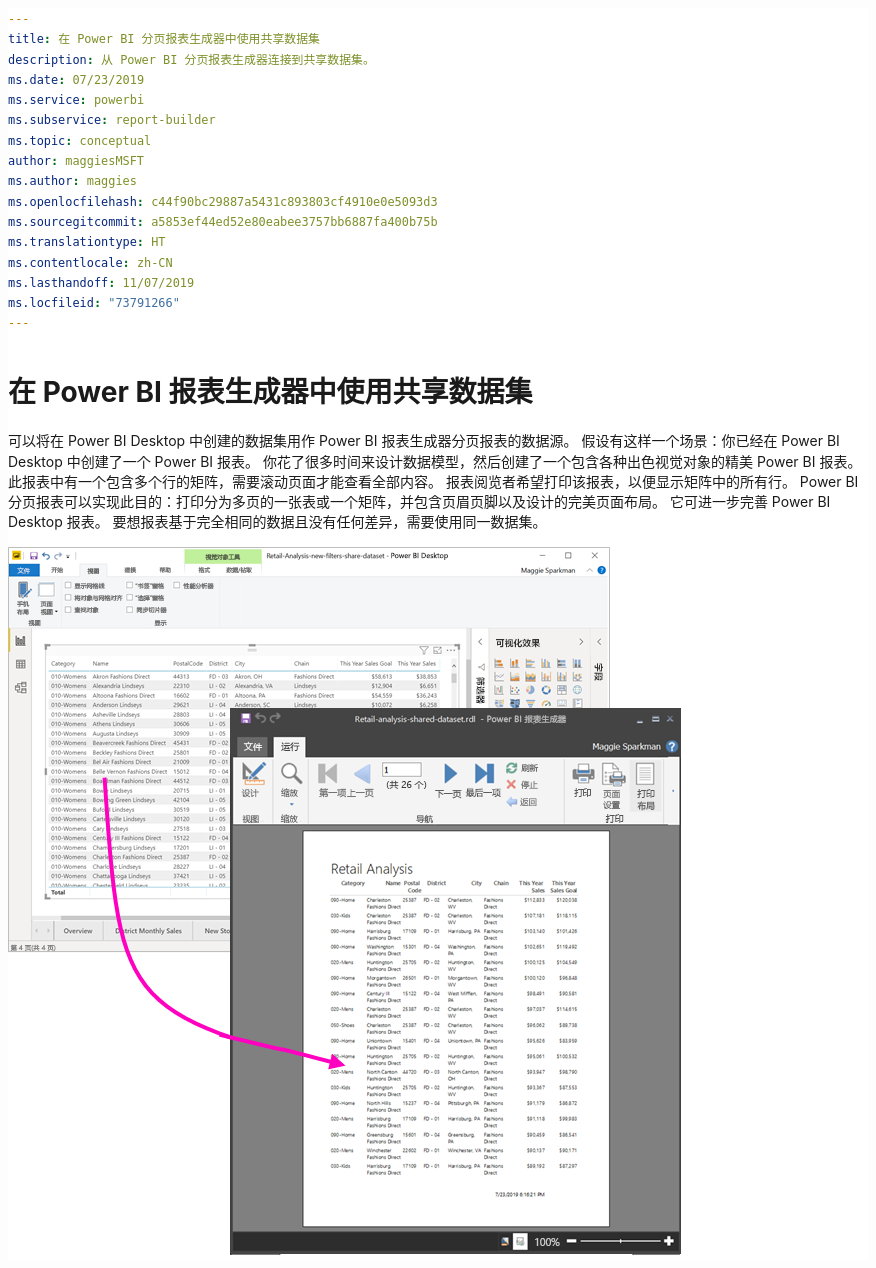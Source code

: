 ```yaml
---
title: 在 Power BI 分页报表生成器中使用共享数据集
description: 从 Power BI 分页报表生成器连接到共享数据集。
ms.date: 07/23/2019
ms.service: powerbi
ms.subservice: report-builder
ms.topic: conceptual
author: maggiesMSFT
ms.author: maggies
ms.openlocfilehash: c44f90bc29887a5431c893803cf4910e0e5093d3
ms.sourcegitcommit: a5853ef44ed52e80eabee3757bb6887fa400b75b
ms.translationtype: HT
ms.contentlocale: zh-CN
ms.lasthandoff: 11/07/2019
ms.locfileid: "73791266"
---
```

# <a name="use-shared-datasets-in-power-bi-report-builder"></a>在 Power BI 报表生成器中使用共享数据集

可以将在 Power BI Desktop 中创建的数据集用作 Power BI 报表生成器分页报表的数据源。 假设有这样一个场景：你已经在 Power BI Desktop 中创建了一个 Power BI 报表。 你花了很多时间来设计数据模型，然后创建了一个包含各种出色视觉对象的精美 Power BI 报表。 此报表中有一个包含多个行的矩阵，需要滚动页面才能查看全部内容。 报表阅览者希望打印该报表，以便显示矩阵中的所有行。 Power BI 分页报表可以实现此目的：打印分为多页的一张表或一个矩阵，并包含页眉页脚以及设计的完美页面布局。 它可进一步完善 Power BI Desktop 报表。 要想报表基于完全相同的数据且没有任何差异，需要使用同一数据集。

![从 Power BI Desktop 到报表生成器分页报表](media/report-builder-shared-datasets/power-bi-desktop-report-builder-arrow-26-pgs.png)